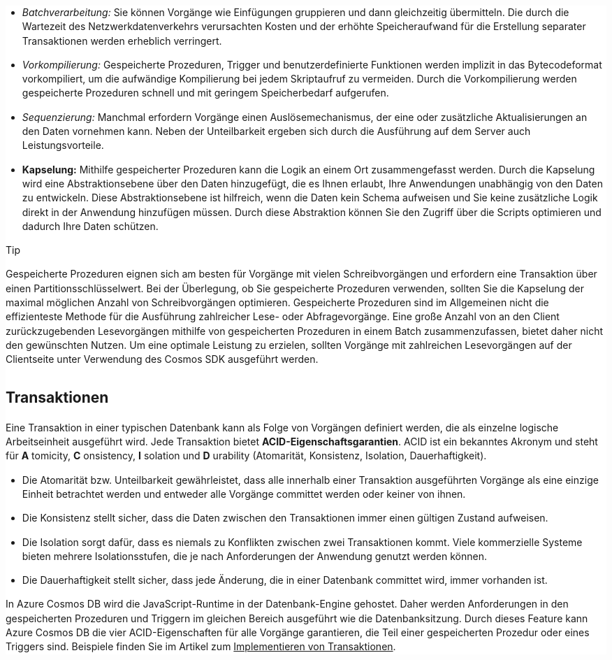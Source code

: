    * *Batchverarbeitung:* Sie können Vorgänge wie Einfügungen gruppieren und dann gleichzeitig übermitteln. Die durch die Wartezeit des Netzwerkdatenverkehrs verursachten Kosten und der erhöhte Speicheraufwand für die Erstellung separater Transaktionen werden erheblich verringert.

   * *Vorkompilierung:* Gespeicherte Prozeduren, Trigger und benutzerdefinierte Funktionen werden implizit in das Bytecodeformat vorkompiliert, um die aufwändige Kompilierung bei jedem Skriptaufruf zu vermeiden. Durch die Vorkompilierung werden gespeicherte Prozeduren schnell und mit geringem Speicherbedarf aufgerufen.

   * *Sequenzierung:* Manchmal erfordern Vorgänge einen Auslösemechanismus, der eine oder zusätzliche Aktualisierungen an den Daten vornehmen kann. Neben der Unteilbarkeit ergeben sich durch die Ausführung auf dem Server auch Leistungsvorteile.

* **Kapselung:** Mithilfe gespeicherter Prozeduren kann die Logik an einem Ort zusammengefasst werden. Durch die Kapselung wird eine Abstraktionsebene über den Daten hinzugefügt, die es Ihnen erlaubt, Ihre Anwendungen unabhängig von den Daten zu entwickeln. Diese Abstraktionsebene ist hilfreich, wenn die Daten kein Schema aufweisen und Sie keine zusätzliche Logik direkt in der Anwendung hinzufügen müssen. Durch diese Abstraktion können Sie den Zugriff über die Scripts optimieren und dadurch Ihre Daten schützen.

> [!TIP]
> Gespeicherte Prozeduren eignen sich am besten für Vorgänge mit vielen Schreibvorgängen und erfordern eine Transaktion über einen Partitionsschlüsselwert. Bei der Überlegung, ob Sie gespeicherte Prozeduren verwenden, sollten Sie die Kapselung der maximal möglichen Anzahl von Schreibvorgängen optimieren. Gespeicherte Prozeduren sind im Allgemeinen nicht die effizienteste Methode für die Ausführung zahlreicher Lese- oder Abfragevorgänge. Eine große Anzahl von an den Client zurückzugebenden Lesevorgängen mithilfe von gespeicherten Prozeduren in einem Batch zusammenzufassen, bietet daher nicht den gewünschten Nutzen. Um eine optimale Leistung zu erzielen, sollten Vorgänge mit zahlreichen Lesevorgängen auf der Clientseite unter Verwendung des Cosmos SDK ausgeführt werden. 

## <a name="transactions"></a>Transaktionen

Eine Transaktion in einer typischen Datenbank kann als Folge von Vorgängen definiert werden, die als einzelne logische Arbeitseinheit ausgeführt wird. Jede Transaktion bietet **ACID-Eigenschaftsgarantien**. ACID ist ein bekanntes Akronym und steht für **A** tomicity, **C** onsistency, **I** solation und **D** urability (Atomarität, Konsistenz, Isolation, Dauerhaftigkeit). 

* Die Atomarität bzw. Unteilbarkeit gewährleistet, dass alle innerhalb einer Transaktion ausgeführten Vorgänge als eine einzige Einheit betrachtet werden und entweder alle Vorgänge committet werden oder keiner von ihnen. 

* Die Konsistenz stellt sicher, dass die Daten zwischen den Transaktionen immer einen gültigen Zustand aufweisen. 

* Die Isolation sorgt dafür, dass es niemals zu Konflikten zwischen zwei Transaktionen kommt. Viele kommerzielle Systeme bieten mehrere Isolationsstufen, die je nach Anforderungen der Anwendung genutzt werden können. 

* Die Dauerhaftigkeit stellt sicher, dass jede Änderung, die in einer Datenbank committet wird, immer vorhanden ist.

In Azure Cosmos DB wird die JavaScript-Runtime in der Datenbank-Engine gehostet. Daher werden Anforderungen in den gespeicherten Prozeduren und Triggern im gleichen Bereich ausgeführt wie die Datenbanksitzung. Durch dieses Feature kann Azure Cosmos DB die vier ACID-Eigenschaften für alle Vorgänge garantieren, die Teil einer gespeicherten Prozedur oder eines Triggers sind. Beispiele finden Sie im Artikel zum [Implementieren von Transaktionen](how-to-write-stored-procedures-triggers-udfs.md#transactions).
